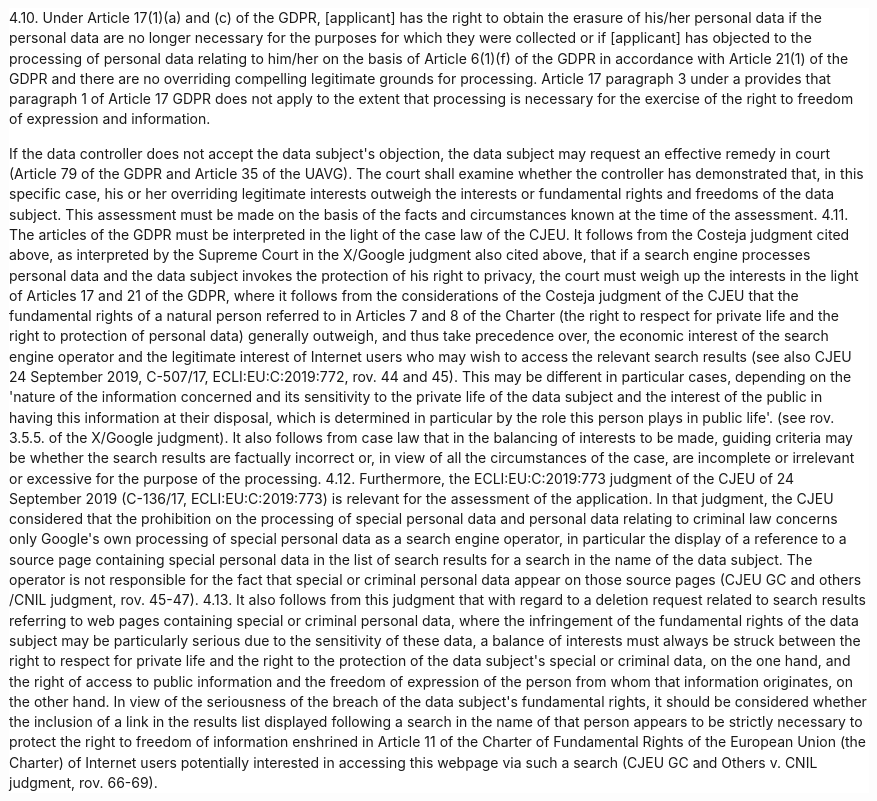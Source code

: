4.10. Under Article 17(1)(a) and (c) of the GDPR, \[applicant\] has the right to obtain the erasure of his/her personal data if the personal data are no longer necessary for the purposes for which they were collected or if \[applicant\] has objected to the processing of personal data relating to him/her on the basis of Article 6(1)(f) of the GDPR in accordance with Article 21(1) of the GDPR and there are no overriding compelling legitimate grounds for processing. Article 17 paragraph 3 under a provides that paragraph 1 of Article 17 GDPR does not apply to the extent that processing is necessary for the exercise of the right to freedom of expression and information.

If the data controller does not accept the data subject's objection, the data subject may request an effective remedy in court (Article 79 of the GDPR and Article 35 of the UAVG). The court shall examine whether the controller has demonstrated that, in this specific case, his or her overriding legitimate interests outweigh the interests or fundamental rights and freedoms of the data subject. This assessment must be made on the basis of the facts and circumstances known at the time of the assessment.
4.11. The articles of the GDPR must be interpreted in the light of the case law of the CJEU. It follows from the Costeja judgment cited above, as interpreted by the Supreme Court in the X/Google judgment also cited above, that if a search engine processes personal data and the data subject invokes the protection of his right to privacy, the court must weigh up the interests in the light of Articles 17 and 21 of the GDPR, where it follows from the considerations of the Costeja judgment of the CJEU that the fundamental rights of a natural person referred to in Articles 7 and 8 of the Charter (the right to respect for private life and the right to protection of personal data) generally outweigh, and thus take precedence over, the economic interest of the search engine operator and the legitimate interest of Internet users who may wish to access the relevant search results (see also CJEU 24 September 2019, C-507/17, ECLI:EU:C:2019:772, rov. 44 and 45). This may be different in particular cases, depending on the 'nature of the information concerned and its sensitivity to the private life of the data subject and the interest of the public in having this information at their disposal, which is determined in particular by the role this person plays in public life'. (see rov. 3.5.5. of the X/Google judgment). It also follows from case law that in the balancing of interests to be made, guiding criteria may be whether the search results are factually incorrect or, in view of all the circumstances of the case, are incomplete or irrelevant or excessive for the purpose of the processing.
4.12. Furthermore, the ECLI:EU:C:2019:773 judgment of the CJEU of 24 September 2019 (C-136/17, ECLI:EU:C:2019:773) is relevant for the assessment of the application. In that judgment, the CJEU considered that the prohibition on the processing of special personal data and personal data relating to criminal law concerns only Google's own processing of special personal data as a search engine operator, in particular the display of a reference to a source page containing special personal data in the list of search results for a search in the name of the data subject. The operator is not responsible for the fact that special or criminal personal data appear on those source pages (CJEU GC and others /CNIL judgment, rov. 45-47).
4.13. It also follows from this judgment that with regard to a deletion request related to search results referring to web pages containing special or criminal personal data, where the infringement of the fundamental rights of the data subject may be particularly serious due to the sensitivity of these data, a balance of interests must always be struck between the right to respect for private life and the right to the protection of the data subject's special or criminal data, on the one hand, and the right of access to public information and the freedom of expression of the person from whom that information originates, on the other hand. In view of the seriousness of the breach of the data subject's fundamental rights, it should be considered whether the inclusion of a link in the results list displayed following a search in the name of that person appears to be strictly necessary to protect the right to freedom of information enshrined in Article 11 of the Charter of Fundamental Rights of the European Union (the Charter) of Internet users potentially interested in accessing this webpage via such a search (CJEU GC and Others v. CNIL judgment, rov. 66-69).
